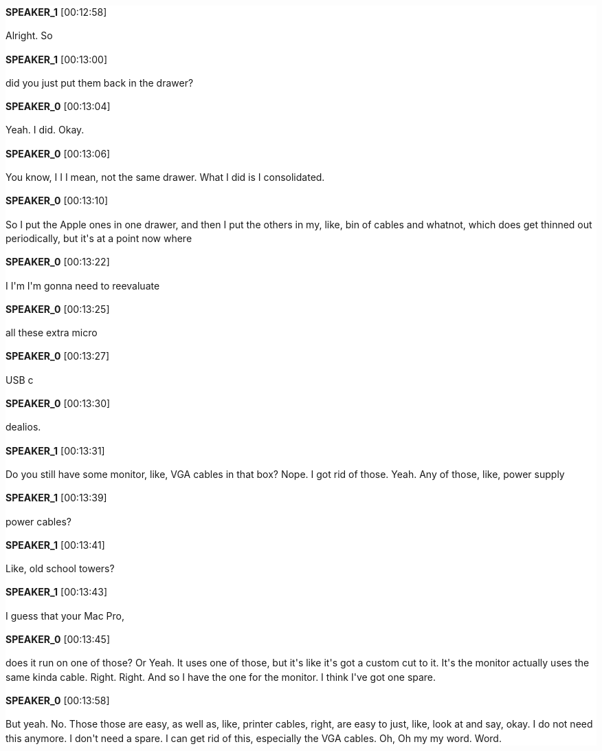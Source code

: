 **SPEAKER_1** [00:12:58]

Alright. So

**SPEAKER_1** [00:13:00]

did you just put them back in the drawer?

**SPEAKER_0** [00:13:04]

Yeah. I did. Okay.

**SPEAKER_0** [00:13:06]

You know, I I I mean, not the same drawer. What I did is I consolidated.

**SPEAKER_0** [00:13:10]

So I put the Apple ones in one drawer, and then I put the others in my, like, bin of cables and whatnot, which does get thinned out periodically, but it's at a point now where

**SPEAKER_0** [00:13:22]

I I'm I'm gonna need to reevaluate

**SPEAKER_0** [00:13:25]

all these extra micro

**SPEAKER_0** [00:13:27]

USB c

**SPEAKER_0** [00:13:30]

dealios.

**SPEAKER_1** [00:13:31]

Do you still have some monitor, like, VGA cables in that box? Nope. I got rid of those. Yeah. Any of those, like, power supply

**SPEAKER_1** [00:13:39]

power cables?

**SPEAKER_1** [00:13:41]

Like, old school towers?

**SPEAKER_1** [00:13:43]

I guess that your Mac Pro,

**SPEAKER_0** [00:13:45]

does it run on one of those? Or Yeah. It uses one of those, but it's like it's got a custom cut to it. It's the monitor actually uses the same kinda cable. Right. Right. And so I have the one for the monitor. I think I've got one spare.

**SPEAKER_0** [00:13:58]

But yeah. No. Those those are easy, as well as, like, printer cables, right, are easy to just, like, look at and say, okay. I do not need this anymore. I don't need a spare. I can get rid of this, especially the VGA cables. Oh, Oh my my word. Word.
